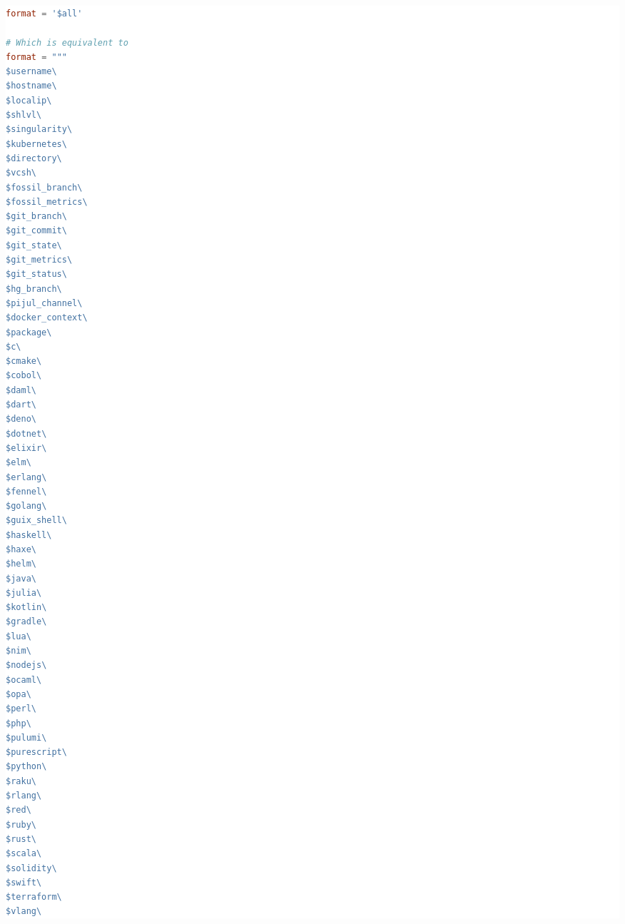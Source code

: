 ```toml
format = '$all'

# Which is equivalent to
format = """
$username\
$hostname\
$localip\
$shlvl\
$singularity\
$kubernetes\
$directory\
$vcsh\
$fossil_branch\
$fossil_metrics\
$git_branch\
$git_commit\
$git_state\
$git_metrics\
$git_status\
$hg_branch\
$pijul_channel\
$docker_context\
$package\
$c\
$cmake\
$cobol\
$daml\
$dart\
$deno\
$dotnet\
$elixir\
$elm\
$erlang\
$fennel\
$golang\
$guix_shell\
$haskell\
$haxe\
$helm\
$java\
$julia\
$kotlin\
$gradle\
$lua\
$nim\
$nodejs\
$ocaml\
$opa\
$perl\
$php\
$pulumi\
$purescript\
$python\
$raku\
$rlang\
$red\
$ruby\
$rust\
$scala\
$solidity\
$swift\
$terraform\
$vlang\
```